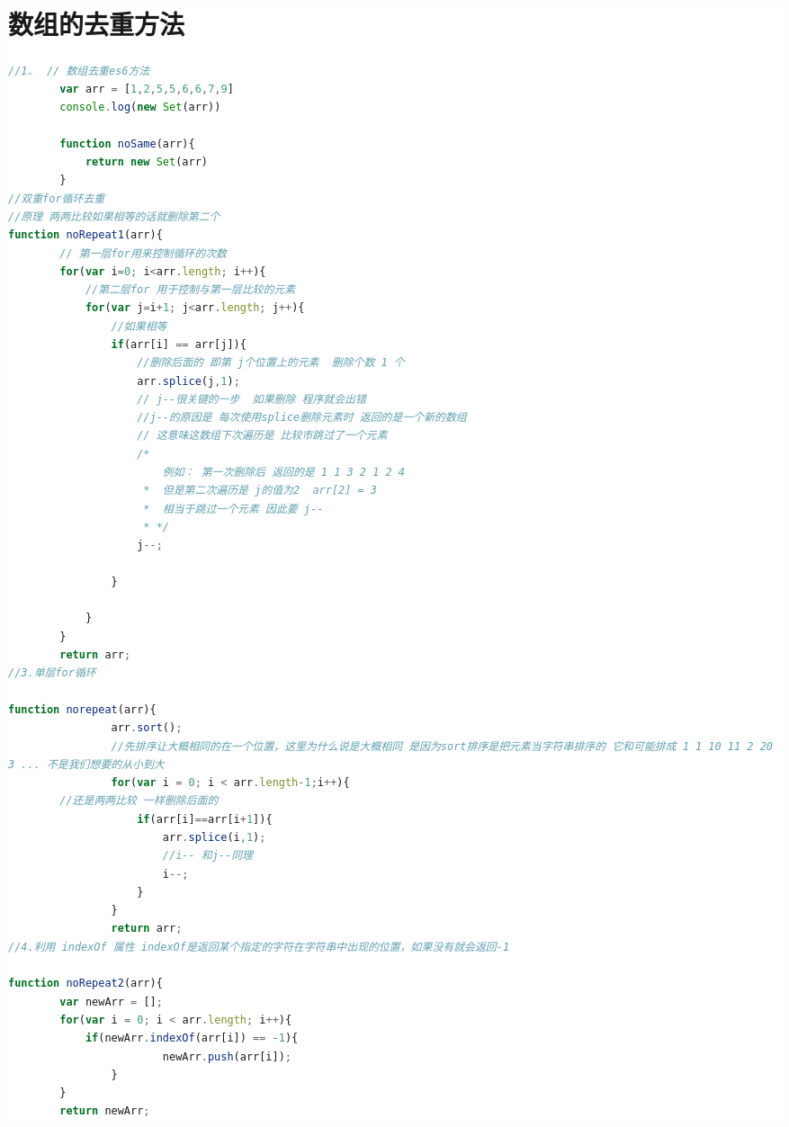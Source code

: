 # 数组的去重方法

```js
//1.  // 数组去重es6方法
        var arr = [1,2,5,5,6,6,7,9]
        console.log(new Set(arr))

        function noSame(arr){
            return new Set(arr)
        }
//双重for循环去重 
//原理 两两比较如果相等的话就删除第二个
function noRepeat1(arr){
        // 第一层for用来控制循环的次数
        for(var i=0; i<arr.length; i++){
            //第二层for 用于控制与第一层比较的元素
            for(var j=i+1; j<arr.length; j++){
                //如果相等
                if(arr[i] == arr[j]){
                    //删除后面的 即第 j个位置上的元素  删除个数 1 个
                    arr.splice(j,1);
                    // j--很关键的一步  如果删除 程序就会出错 
                    //j--的原因是 每次使用splice删除元素时 返回的是一个新的数组 
                    // 这意味这数组下次遍历是 比较市跳过了一个元素
                    /*
                        例如： 第一次删除后 返回的是 1 1 3 2 1 2 4
                     *  但是第二次遍历是 j的值为2  arr[2] = 3
                     *  相当于跳过一个元素 因此要 j--
                     * */
                    j--;
 
                }
 
            }
        } 
        return arr;
//3.单层for循环
    
function norepeat(arr){
                arr.sort();
                //先排序让大概相同的在一个位置，这里为什么说是大概相同 是因为sort排序是把元素当字符串排序的 它和可能排成 1 1 10 11 2 20 3 ... 不是我们想要的从小到大
                for(var i = 0; i < arr.length-1;i++){
        //还是两两比较 一样删除后面的
                    if(arr[i]==arr[i+1]){
                        arr.splice(i,1);
                        //i-- 和j--同理
                        i--;
                    }
                }
                return arr;
//4.利用 indexOf 属性 indexOf是返回某个指定的字符在字符串中出现的位置，如果没有就会返回-1 
    
function noRepeat2(arr){
        var newArr = [];
        for(var i = 0; i < arr.length; i++){
            if(newArr.indexOf(arr[i]) == -1){
                        newArr.push(arr[i]);
                }
        }
        return newArr;


```